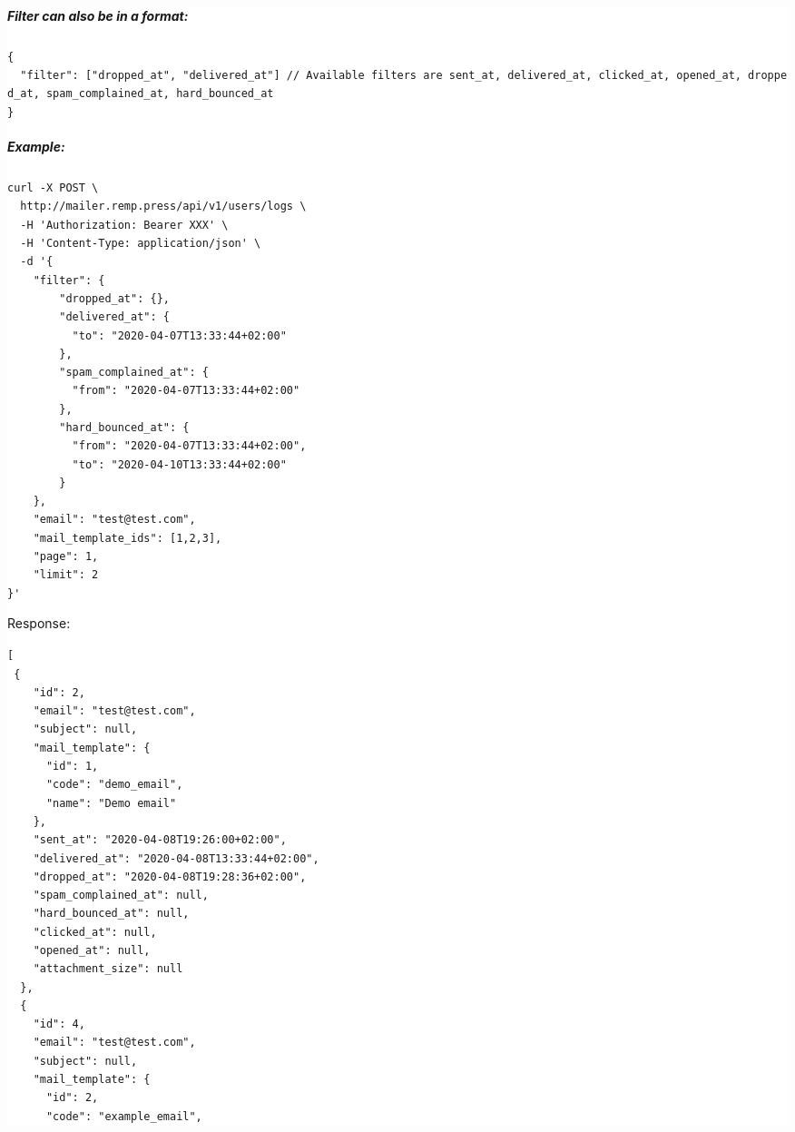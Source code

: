 ##### *Filter can also be in a format:*

```json5
{
  "filter": ["dropped_at", "delivered_at"] // Available filters are sent_at, delivered_at, clicked_at, opened_at, dropped_at, spam_complained_at, hard_bounced_at
}
```

##### *Example:*

```shell
curl -X POST \
  http://mailer.remp.press/api/v1/users/logs \
  -H 'Authorization: Bearer XXX' \
  -H 'Content-Type: application/json' \
  -d '{
    "filter": {
        "dropped_at": {},
        "delivered_at": {
          "to": "2020-04-07T13:33:44+02:00"
        },
        "spam_complained_at": {
          "from": "2020-04-07T13:33:44+02:00"
        },
        "hard_bounced_at": {
          "from": "2020-04-07T13:33:44+02:00",
          "to": "2020-04-10T13:33:44+02:00"
        }
    },
    "email": "test@test.com",
    "mail_template_ids": [1,2,3],
    "page": 1,
    "limit": 2
}'
```

Response:

```json5
[
 {
    "id": 2,
    "email": "test@test.com",
    "subject": null,
    "mail_template": {
      "id": 1,
      "code": "demo_email",
      "name": "Demo email"
    },
    "sent_at": "2020-04-08T19:26:00+02:00",
    "delivered_at": "2020-04-08T13:33:44+02:00",
    "dropped_at": "2020-04-08T19:28:36+02:00",
    "spam_complained_at": null,
    "hard_bounced_at": null,
    "clicked_at": null,
    "opened_at": null,
    "attachment_size": null
  },
  {
    "id": 4,
    "email": "test@test.com",
    "subject": null,
    "mail_template": {
      "id": 2,
      "code": "example_email",
```